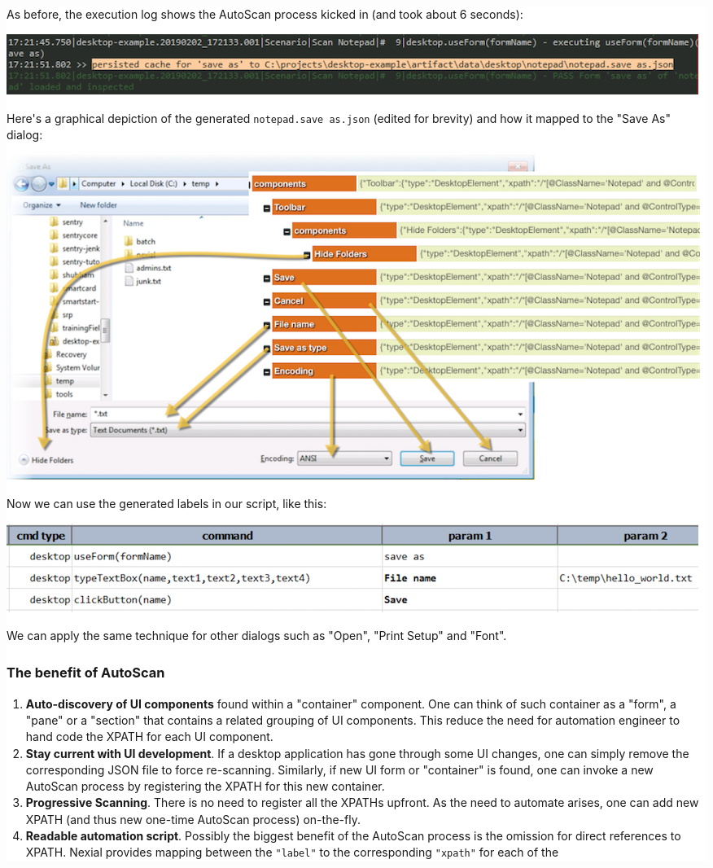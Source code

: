 As before, the execution log shows the AutoScan process kicked in (and took about 6 seconds):

![](image/autoscan-saveasdialog-log.png)

Here's a graphical depiction of the generated `notepad.save as.json` (edited for brevity) and how it mapped to the 
"Save As" dialog:

![](image/autoscan-saveasdialog-json.png)

Now we can use the generated labels in our script, like this:

![](image/autoscan-saveasdialog-save.png)

We can apply the same technique for other dialogs such as "Open", "Print Setup" and "Font".


### The benefit of AutoScan
1. **Auto-discovery of UI components** found within a "container" component. One can think of such container as a
   "form", a "pane" or a "section" that contains a related grouping of UI components. This reduce the need for 
   automation engineer to hand code the XPATH for each UI component.
2. **Stay current with UI development**. If a desktop application has gone through some UI changes, one can simply remove
   the corresponding JSON file to force re-scanning. Similarly, if new UI form or "container" is found, one can
   invoke a new AutoScan process by registering the XPATH for this new container.
3. **Progressive Scanning**. There is no need to register all the XPATHs upfront. As the need to automate arises, one
   can add new XPATH (and thus new one-time AutoScan process) on-the-fly.
4. **Readable automation script**. Possibly the biggest benefit of the AutoScan process is the omission for direct
   references to XPATH. Nexial provides mapping between the `"label"` to the corresponding `"xpath"` for each of the